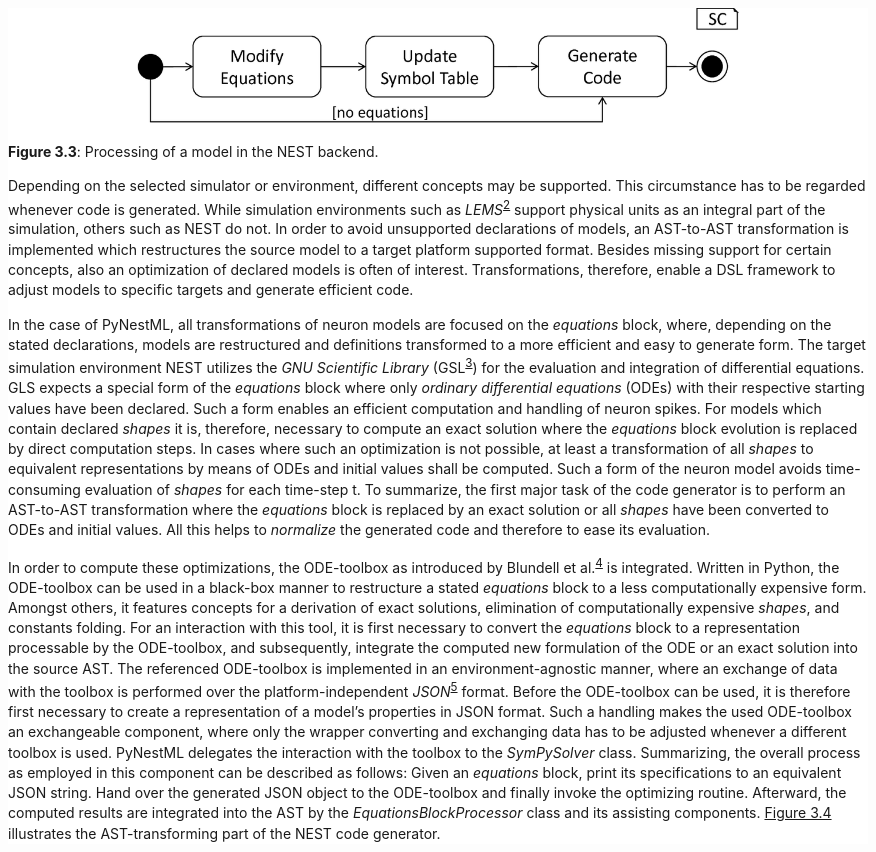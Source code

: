 <p align="center">
<img src="pic/back_AnGen_cropped.png" alt="Processing of a model in the NEST backend."
    width ="70%">
</p>
<a name="fig3.3"></a>
<p>
<b>Figure 3.3</b>: Processing of a model in the NEST backend.
</p>


Depending on the selected simulator or environment, different concepts may be supported. This circumstance has to be regarded whenever code is generated. While simulation environments such as *LEMS*<sup>[2](#2)</sup> support physical units as an integral part of the simulation, others such as NEST do not. In order to avoid unsupported declarations of models, an AST-to-AST transformation is implemented which restructures the source model to a target platform supported format. Besides missing support for certain concepts, also an optimization of declared models is often of interest. Transformations, therefore, enable a DSL framework to adjust models to specific targets and generate efficient code.

In the case of PyNestML, all transformations of neuron models are focused on the *equations* block, where, depending on the stated declarations, models are restructured and definitions transformed to a more efficient and easy to generate form. The target simulation environment NEST utilizes the *GNU Scientific Library* (GSL<sup>[3](#3)</sup>) for the evaluation and integration of differential equations. GLS expects a special form of the *equations* block where only *ordinary differential equations* (ODEs) with their respective starting values have been declared. Such a form enables an efficient computation and handling of neuron spikes. For models which contain declared *shapes* it is, therefore, necessary to compute an exact solution where the *equations* block evolution is replaced by direct computation steps. In cases where such an optimization is not possible, at least a transformation of all *shapes* to equivalent representations by means of ODEs and initial values shall be computed. Such a form of the neuron model avoids time-consuming evaluation of *shapes* for each time-step t. To summarize, the first major task of the code generator is to perform an AST-to-AST transformation where the *equations* block is replaced by an exact solution or all *shapes* have been converted to ODEs and initial values. All this helps to *normalize* the generated code and therefore to ease its evaluation.

In order to compute these optimizations, the ODE-toolbox as introduced by Blundell et al.<sup>[4](#4)</sup> is integrated. Written in Python, the ODE-toolbox can be used in a black-box manner to restructure a stated *equations* block to a less computationally expensive form. Amongst others, it features concepts for a derivation of exact solutions, elimination of computationally expensive *shapes*, and constants folding. For an interaction with this tool, it is first necessary to convert the *equations* block to a representation processable by the ODE-toolbox, and subsequently, integrate the computed new formulation of the ODE or an exact solution into the source AST. The referenced ODE-toolbox is implemented in an environment-agnostic manner, where an exchange of data with the toolbox is performed over the platform-independent *JSON*<sup>[5](#5)</sup> format. Before the ODE-toolbox can be used, it is therefore first necessary to create a representation of a model’s properties in JSON format. Such a handling makes the used ODE-toolbox an exchangeable component, where only the wrapper converting and exchanging data has to be adjusted whenever a different toolbox is used. PyNestML delegates the interaction with the toolbox to the *SymPySolver* class. Summarizing, the overall process as employed in this component can be described as follows: Given an *equations* block, print its specifications to an equivalent JSON string. Hand over the generated JSON object to the ODE-toolbox and finally invoke the optimizing routine. Afterward, the computed results are integrated into the AST by the *EquationsBlockProcessor* class and its assisting components. [Figure 3.4](#fig3.4) illustrates the AST-transforming part of the NEST code generator.
